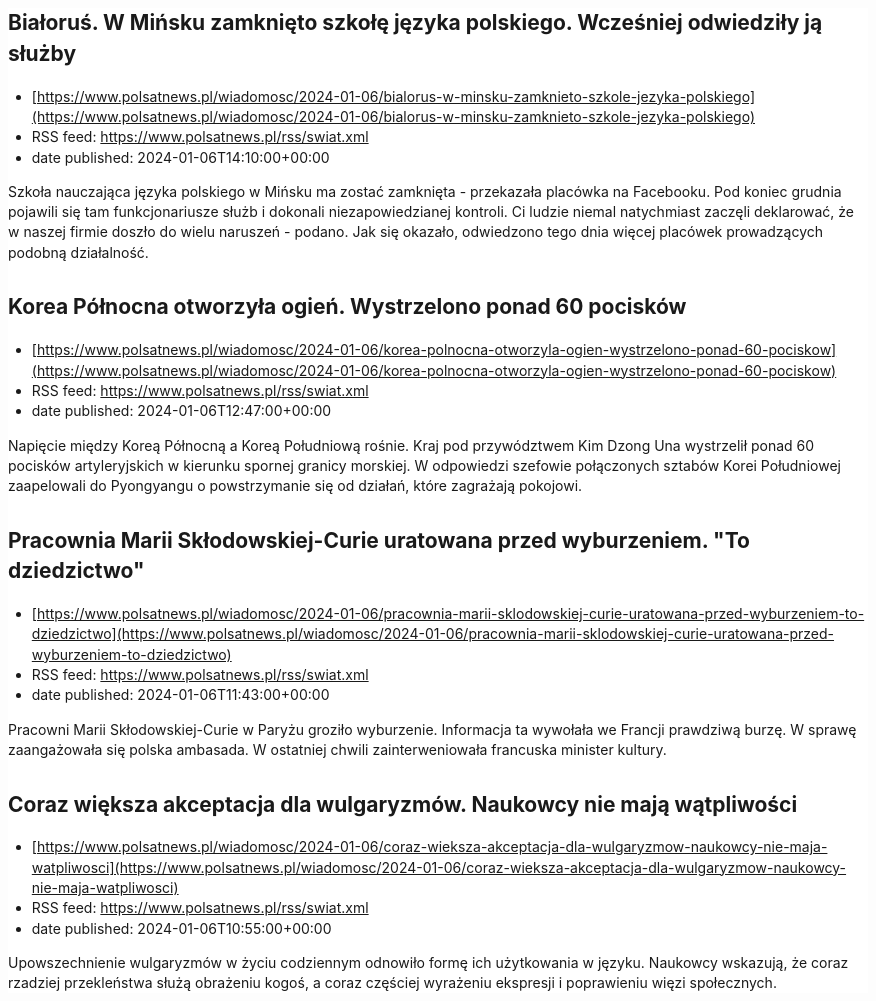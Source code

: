 ## Białoruś. W Mińsku zamknięto szkołę języka polskiego. Wcześniej odwiedziły ją służby
 - [https://www.polsatnews.pl/wiadomosc/2024-01-06/bialorus-w-minsku-zamknieto-szkole-jezyka-polskiego](https://www.polsatnews.pl/wiadomosc/2024-01-06/bialorus-w-minsku-zamknieto-szkole-jezyka-polskiego)
 - RSS feed: https://www.polsatnews.pl/rss/swiat.xml
 - date published: 2024-01-06T14:10:00+00:00

Szkoła nauczająca języka polskiego w Mińsku ma zostać zamknięta - przekazała placówka na Facebooku. Pod koniec grudnia pojawili się tam funkcjonariusze służb i dokonali niezapowiedzianej kontroli. Ci ludzie niemal natychmiast zaczęli deklarować, że w naszej firmie doszło do wielu naruszeń - podano. Jak się okazało, odwiedzono tego dnia więcej placówek prowadzących podobną działalność.

## Korea Północna otworzyła ogień. Wystrzelono ponad 60 pocisków
 - [https://www.polsatnews.pl/wiadomosc/2024-01-06/korea-polnocna-otworzyla-ogien-wystrzelono-ponad-60-pociskow](https://www.polsatnews.pl/wiadomosc/2024-01-06/korea-polnocna-otworzyla-ogien-wystrzelono-ponad-60-pociskow)
 - RSS feed: https://www.polsatnews.pl/rss/swiat.xml
 - date published: 2024-01-06T12:47:00+00:00

Napięcie między Koreą Północną a Koreą Południową rośnie. Kraj pod przywództwem Kim Dzong Una wystrzelił ponad 60 pocisków artyleryjskich w kierunku spornej granicy morskiej. W odpowiedzi szefowie połączonych sztabów Korei Południowej zaapelowali do Pyongyangu o powstrzymanie się od działań, które zagrażają pokojowi.

## Pracownia Marii Skłodowskiej-Curie uratowana przed wyburzeniem. "To dziedzictwo"
 - [https://www.polsatnews.pl/wiadomosc/2024-01-06/pracownia-marii-sklodowskiej-curie-uratowana-przed-wyburzeniem-to-dziedzictwo](https://www.polsatnews.pl/wiadomosc/2024-01-06/pracownia-marii-sklodowskiej-curie-uratowana-przed-wyburzeniem-to-dziedzictwo)
 - RSS feed: https://www.polsatnews.pl/rss/swiat.xml
 - date published: 2024-01-06T11:43:00+00:00

Pracowni Marii Skłodowskiej-Curie w Paryżu groziło wyburzenie. Informacja ta wywołała we Francji prawdziwą burzę. W sprawę zaangażowała się polska ambasada. W ostatniej chwili zainterweniowała francuska minister kultury.

## Coraz większa akceptacja dla wulgaryzmów. Naukowcy nie mają wątpliwości
 - [https://www.polsatnews.pl/wiadomosc/2024-01-06/coraz-wieksza-akceptacja-dla-wulgaryzmow-naukowcy-nie-maja-watpliwosci](https://www.polsatnews.pl/wiadomosc/2024-01-06/coraz-wieksza-akceptacja-dla-wulgaryzmow-naukowcy-nie-maja-watpliwosci)
 - RSS feed: https://www.polsatnews.pl/rss/swiat.xml
 - date published: 2024-01-06T10:55:00+00:00

Upowszechnienie wulgaryzmów w życiu codziennym odnowiło formę ich użytkowania w języku. Naukowcy wskazują, że coraz rzadziej przekleństwa służą obrażeniu kogoś, a coraz częściej wyrażeniu ekspresji i poprawieniu więzi społecznych.
